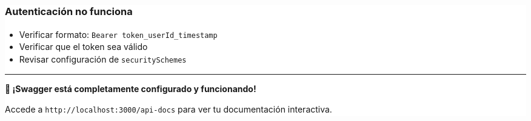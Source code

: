 ### **Autenticación no funciona**
- Verificar formato: `Bearer token_userId_timestamp`
- Verificar que el token sea válido
- Revisar configuración de `securitySchemes`

---

**🎉 ¡Swagger está completamente configurado y funcionando!**

Accede a `http://localhost:3000/api-docs` para ver tu documentación interactiva.
